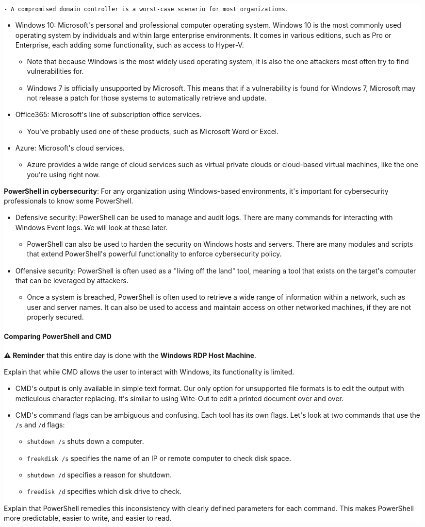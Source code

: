     - A compromised domain controller is a worst-case scenario for most organizations.

  - Windows 10: Microsoft's personal and professional computer operating system. Windows 10 is the most commonly used operating system by individuals and within large enterprise environments. It comes in various editions, such as Pro or Enterprise, each adding some functionality, such as access to Hyper-V. 

    - Note that because Windows is the most widely used operating system, it is also the one attackers most often try to find vulnerabilities for.

    - Windows 7 is officially unsupported by Microsoft. This means that if a vulnerability is found for Windows 7, Microsoft may not release a patch for those systems to automatically retrieve and update.

  - Office365: Microsoft's line of subscription office services.

    - You've probably used one of these products, such as Microsoft Word or Excel.

  - Azure: Microsoft's cloud services.

    - Azure provides a wide range of cloud services such as virtual private clouds or cloud-based virtual machines, like the one you're using right now.

**PowerShell in cybersecurity**: For any organization using Windows-based environments, it's important for cybersecurity professionals to know some PowerShell.

  - Defensive security: PowerShell can be used to manage and audit logs. There are many commands for interacting with Windows Event logs. We will look at these later.

    - PowerShell can also be used to harden the security on Windows hosts and servers. There are many modules and scripts that extend PowerShell's powerful functionality to enforce cybersecurity policy.

  - Offensive security: PowerShell is often used as a "living off the land" tool, meaning a tool that exists on the target's computer that can be leveraged by attackers.

    - Once a system is breached, PowerShell is often used to retrieve a wide range of information within a network, such as user and server names. It can also be used to access and maintain access on other networked machines, if they are not properly secured.

#### Comparing PowerShell and CMD

:warning: **Reminder** that this entire day is done with the **Windows RDP Host Machine**.

Explain that while CMD allows the user to interact with Windows, its functionality is limited. 

- CMD's output is only available in simple text format. Our only option for unsupported file formats is to edit the output with meticulous character replacing. It's similar to using Wite-Out to edit a printed document over and over.

- CMD's command flags can be ambiguous and confusing. Each tool has its own flags. Let's look at two commands that use the `/s` and `/d` flags:

  - `shutdown /s` shuts down a computer.

  - `freekdisk /s` specifies the name of an IP or remote computer to check disk space.

  - `shutdown /d` specifies a reason for shutdown.

  - `freedisk /d` specifies which disk drive to check.

Explain that PowerShell remedies this inconsistency with clearly defined parameters for each command. This makes PowerShell more predictable, easier to write, and easier to read.
